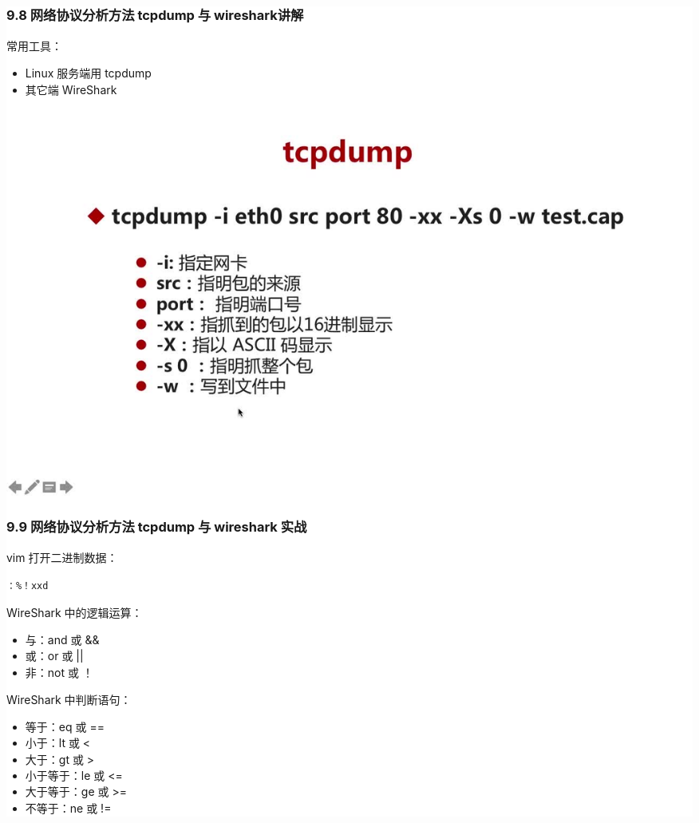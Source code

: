 ### 9.8 网络协议分析方法 tcpdump 与 wireshark讲解

常用工具：

- Linux 服务端用 tcpdump
- 其它端 WireShark

<img src="/images/imageWebRTC/tcpdump.png">

### 9.9 网络协议分析方法 tcpdump 与 wireshark 实战

vim 打开二进制数据：

```shell
：%！xxd
```

WireShark 中的逻辑运算：

- 与：and 或 &&
- 或：or 或 ||
- 非：not 或 ！

WireShark 中判断语句：

- 等于：eq 或 ==
- 小于：lt 或 <
- 大于：gt 或 >
- 小于等于：le 或 <=
- 大于等于：ge 或 >=
- 不等于：ne 或 !=
